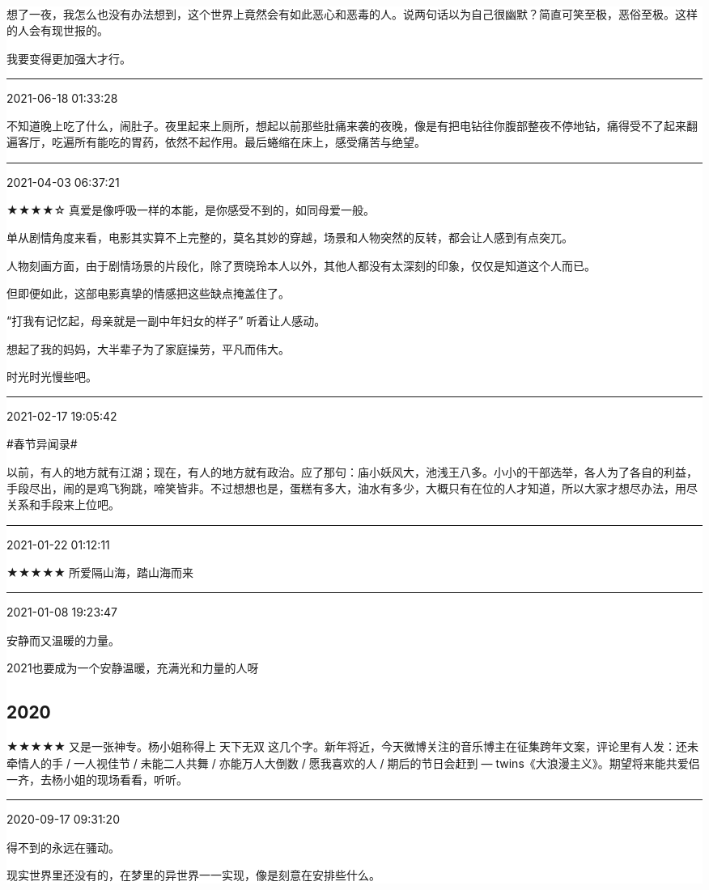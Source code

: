 想了一夜，我怎么也没有办法想到，这个世界上竟然会有如此恶心和恶毒的人。说两句话以为自己很幽默？简直可笑至极，恶俗至极。这样的人会有现世报的。

我要变得更加强大才行。

<hr>

2021-06-18 01:33:28

不知道晚上吃了什么，闹肚子。夜里起来上厕所，想起以前那些肚痛来袭的夜晚，像是有把电钻往你腹部整夜不停地钻，痛得受不了起来翻遍客厅，吃遍所有能吃的胃药，依然不起作用。最后蜷缩在床上，感受痛苦与绝望。

<hr>

2021-04-03 06:37:21

★★★★☆ 真爱是像呼吸一样的本能，是你感受不到的，如同母爱一般。

单从剧情角度来看，电影其实算不上完整的，莫名其妙的穿越，场景和人物突然的反转，都会让人感到有点突兀。

人物刻画方面，由于剧情场景的片段化，除了贾晓玲本人以外，其他人都没有太深刻的印象，仅仅是知道这个人而已。

但即便如此，这部电影真挚的情感把这些缺点掩盖住了。

“打我有记忆起，母亲就是一副中年妇女的样子” 听着让人感动。

想起了我的妈妈，大半辈子为了家庭操劳，平凡而伟大。

时光时光慢些吧。

<hr>

2021-02-17 19:05:42

#春节异闻录#

以前，有人的地方就有江湖；现在，有人的地方就有政治。应了那句：庙小妖风大，池浅王八多。小小的干部选举，各人为了各自的利益，手段尽出，闹的是鸡飞狗跳，啼笑皆非。不过想想也是，蛋糕有多大，油水有多少，大概只有在位的人才知道，所以大家才想尽办法，用尽关系和手段来上位吧。

<hr>

2021-01-22 01:12:11

★★★★★ 所爱隔山海，踏山海而来

<hr>

2021-01-08 19:23:47

安静而又温暖的力量。

2021也要成为一个安静温暖，充满光和力量的人呀

## 2020

★★★★★ 又是一张神专。杨小姐称得上 天下无双 这几个字。新年将近，今天微博关注的音乐博主在征集跨年文案，评论里有人发：还未牵情人的手 / 一人视佳节 / 未能二人共舞 / 亦能万人大倒数 / 愿我喜欢的人 / 期后的节日会赶到 — twins《大浪漫主义》。期望将来能共爱侣一齐，去杨小姐的现场看看，听听。

<hr>

2020-09-17 09:31:20

得不到的永远在骚动。

现实世界里还没有的，在梦里的异世界一一实现，像是刻意在安排些什么。
